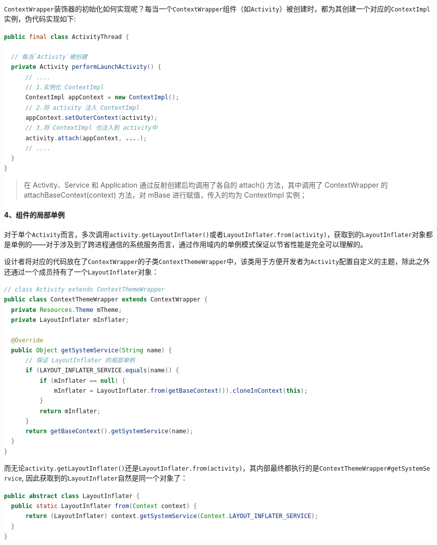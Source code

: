 `ContextWrapper`装饰器的初始化如何实现呢？每当一个`ContextWrapper`组件（如`Activity`）被创建时，都为其创建一个对应的`ContextImpl`实例，伪代码实现如下:

```java
public final class ActivityThread {

  // 每当`Activity`被创建
  private Activity performLaunchActivity() {
      // ....
      // 1.实例化 ContextImpl
      ContextImpl appContext = new ContextImpl();
      // 2.将 activity 注入 ContextImpl
      appContext.setOuterContext(activity);
      // 3.将 ContextImpl 也注入到 activity中
      activity.attach(appContext, ....);
      // ....
  }
}
```

> 在 Activity、Service 和 Application 通过反射创建后均调用了各自的 attach() 方法，其中调用了 ContextWrapper 的 attachBaseContext(context) 方法，对 mBase 进行赋值，传入的均为 ContextImpl 实例；

#### 4、组件的局部单例

对于单个`Activity`而言，多次调用`activity.getLayoutInflater()`或者`LayoutInflater.from(activity)`，获取到的`LayoutInflater`对象都是单例的——对于涉及到了跨进程通信的系统服务而言，通过作用域内的单例模式保证以节省性能是完全可以理解的。

设计者将对应的代码放在了`ContextWrapper`的子类`ContextThemeWrapper`中，该类用于方便开发者为`Activity`配置自定义的主题，除此之外还通过一个成员持有了一个`LayoutInflater`对象：

```java
// class Activity extends ContextThemeWrapper
public class ContextThemeWrapper extends ContextWrapper {
  private Resources.Theme mTheme;
  private LayoutInflater mInflater;

  @Override
  public Object getSystemService(String name) {
      // 保证 LayoutInflater 的局部单例
      if (LAYOUT_INFLATER_SERVICE.equals(name)) {
          if (mInflater == null) {
              mInflater = LayoutInflater.from(getBaseContext()).cloneInContext(this);
          }
          return mInflater;
      }
      return getBaseContext().getSystemService(name);
  }
}
```

而无论`activity.getLayoutInflater()`还是`LayoutInflater.from(activity)`，其内部最终都执行的是`ContextThemeWrapper#getSystemService`, 因此获取到的`LayoutInflater`自然是同一个对象了：

```java
public abstract class LayoutInflater {
  public static LayoutInflater from(Context context) {
      return (LayoutInflater) context.getSystemService(Context.LAYOUT_INFLATER_SERVICE);
  }
}
```
